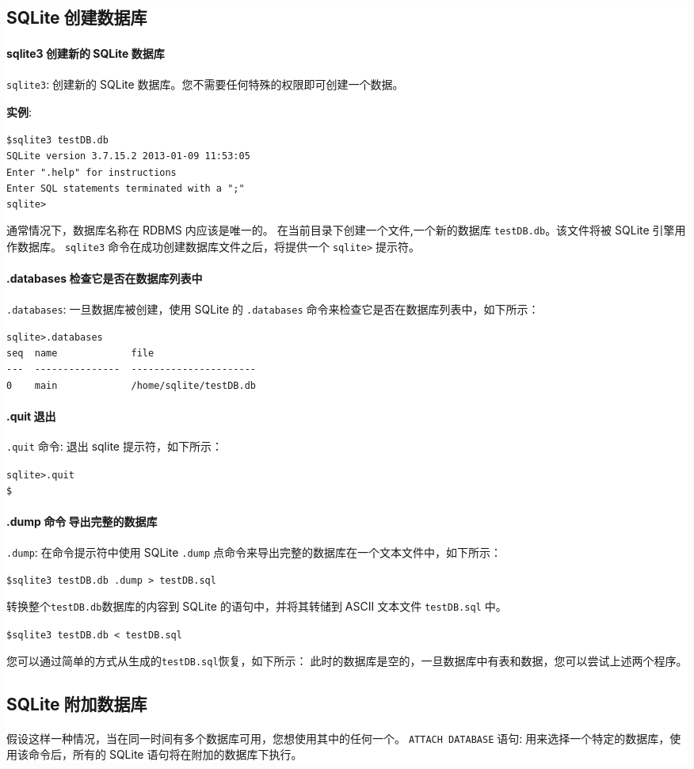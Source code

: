 ## SQLite 创建数据库

#### sqlite3 创建新的 SQLite 数据库
`sqlite3`: 创建新的 SQLite 数据库。您不需要任何特殊的权限即可创建一个数据。

**实例**:

```
$sqlite3 testDB.db      
SQLite version 3.7.15.2 2013-01-09 11:53:05
Enter ".help" for instructions
Enter SQL statements terminated with a ";"
sqlite>
```
通常情况下，数据库名称在 RDBMS 内应该是唯一的。
在当前目录下创建一个文件,一个新的数据库 `testDB.db`。该文件将被 SQLite 引擎用作数据库。
`sqlite3` 命令在成功创建数据库文件之后，将提供一个 `sqlite>` 提示符。

#### .databases 检查它是否在数据库列表中
`.databases`: 一旦数据库被创建，使用 SQLite 的 `.databases` 命令来检查它是否在数据库列表中，如下所示：

```
sqlite>.databases
seq  name             file
---  ---------------  ----------------------
0    main             /home/sqlite/testDB.db
```

#### .quit 退出
`.quit` 命令: 退出 sqlite 提示符，如下所示：

```
sqlite>.quit
$
```

#### .dump 命令 导出完整的数据库
`.dump`: 在命令提示符中使用 SQLite `.dump` 点命令来导出完整的数据库在一个文本文件中，如下所示：

```
$sqlite3 testDB.db .dump > testDB.sql
```
转换整个`testDB.db`数据库的内容到 SQLite 的语句中，并将其转储到 ASCII 文本文件 `testDB.sql` 中。


```
$sqlite3 testDB.db < testDB.sql
```
您可以通过简单的方式从生成的`testDB.sql`恢复，如下所示：
此时的数据库是空的，一旦数据库中有表和数据，您可以尝试上述两个程序。


## SQLite 附加数据库
假设这样一种情况，当在同一时间有多个数据库可用，您想使用其中的任何一个。
`ATTACH DATABASE` 语句: 用来选择一个特定的数据库，使用该命令后，所有的 SQLite 语句将在附加的数据库下执行。
